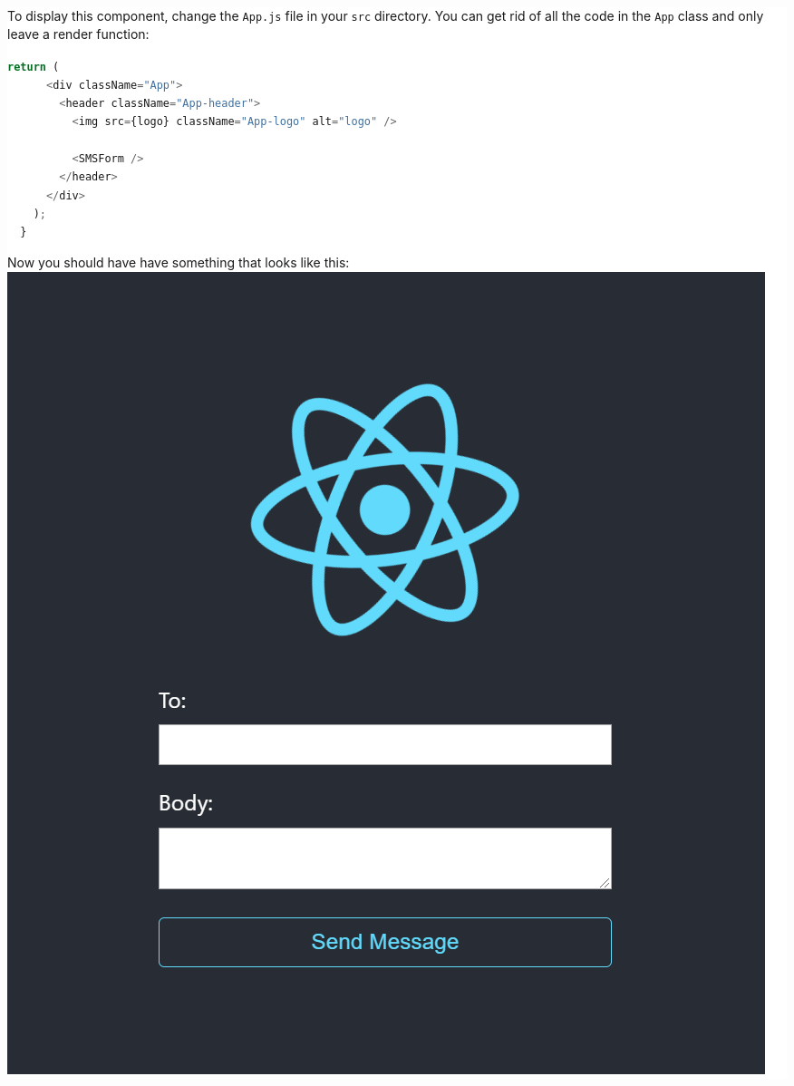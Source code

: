 To display this component, change the `App.js` file in your `src` directory. You can get rid of all the code in the `App` class and only leave a render function:
```js
return (
      <div className="App">
        <header className="App-header">
          <img src={logo} className="App-logo" alt="logo" />

          <SMSForm />
        </header>
      </div>
    );
  }
```

Now you should have have something that looks like this:
![Form](img/After_updating_form.png)
